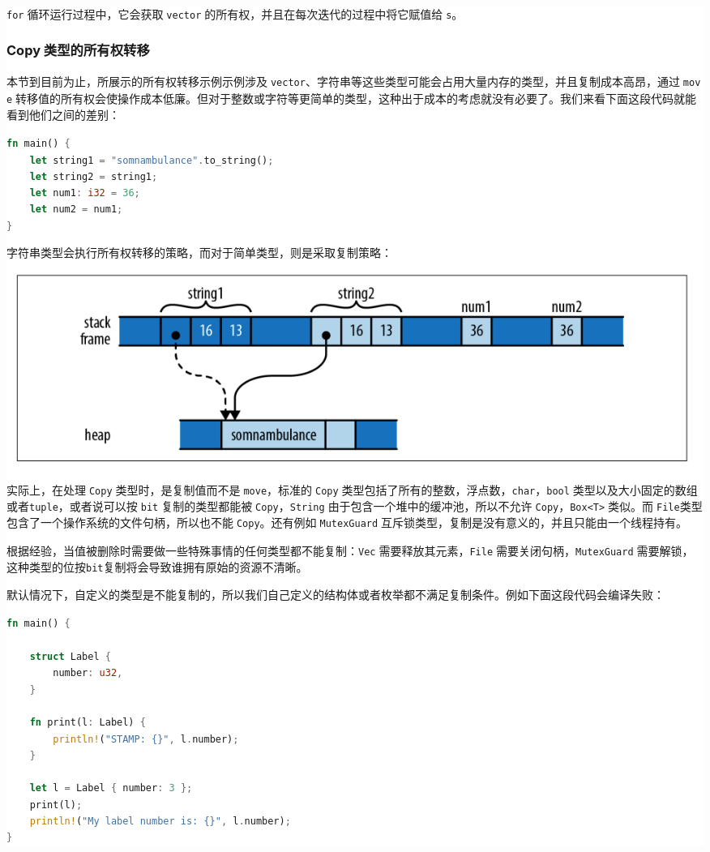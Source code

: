 
`for` 循环运行过程中，它会获取 `vector` 的所有权，并且在每次迭代的过程中将它赋值给 `s`。

### Copy 类型的所有权转移

本节到目前为止，所展示的所有权转移示例示例涉及 `vector`、字符串等这些类型可能会占用大量内存的类型，并且复制成本高昂，通过 `move` 转移值的所有权会使操作成本低廉。但对于整数或字符等更简单的类型，这种出于成本的考虑就没有必要了。我们来看下面这段代码就能看到他们之间的差别：

```rust
fn main() {
    let string1 = "somnambulance".to_string();
    let string2 = string1;
    let num1: i32 = 36;
    let num2 = num1;
}
```

字符串类型会执行所有权转移的策略，而对于简单类型，则是采取复制策略：

![](4所有权.assets/string-int-move-cmp.png)

实际上，在处理 `Copy` 类型时，是复制值而不是 `move`，标准的 `Copy` 类型包括了所有的整数，浮点数，`char`，`bool` 类型以及大小固定的数组或者`tuple`，或者说可以按 `bit` 复制的类型都能被 `Copy`，`String` 由于包含一个堆中的缓冲池，所以不允许 `Copy`，`Box<T>` 类似。而 `File`类型包含了一个操作系统的文件句柄，所以也不能 `Copy`。还有例如 `MutexGuard` 互斥锁类型，复制是没有意义的，并且只能由一个线程持有。

根据经验，当值被删除时需要做一些特殊事情的任何类型都不能复制：`Vec` 需要释放其元素，`File` 需要关闭句柄，`MutexGuard` 需要解锁，这种类型的位按`bit`复制将会导致谁拥有原始的资源不清晰。

默认情况下，自定义的类型是不能复制的，所以我们自己定义的结构体或者枚举都不满足复制条件。例如下面这段代码会编译失败：

```rust
fn main() {

    struct Label {
        number: u32,
    }

    fn print(l: Label) {
        println!("STAMP: {}", l.number);
    }

    let l = Label { number: 3 };
    print(l);
    println!("My label number is: {}", l.number);
}
```
